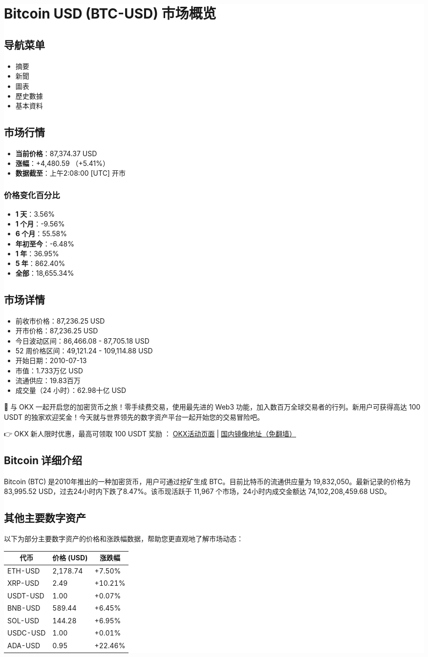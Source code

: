 # Bitcoin USD (BTC-USD) 市场概览

## 导航菜单
- 摘要
- 新聞
- 圖表
- 歷史數據
- 基本資料

## 市场行情
- **当前价格**：87,374.37 USD  
- **涨幅**：+4,480.59 （+5.41%）  
- **数据截至**：上午2:08:00 [UTC] 开市  

### 价格变化百分比
- **1 天**：3.56%
- **1 个月**：-9.56%
- **6 个月**：55.58%
- **年初至今**：-6.48%
- **1 年**：36.95%
- **5 年**：862.40%
- **全部**：18,655.34%

## 市场详情
- 前收市价格：87,236.25 USD  
- 开市价格：87,236.25 USD  
- 今日波动区间：86,466.08 - 87,705.18 USD  
- 52 周价格区间：49,121.24 - 109,114.88 USD  
- 开始日期：2010-07-13  
- 市值：1.733万亿 USD  
- 流通供应：19.83百万  
- 成交量（24 小时）：62.98十亿 USD  

🚀 与 OKX 一起开启您的加密货币之旅！零手续费交易，使用最先进的 Web3 功能，加入数百万全球交易者的行列。新用户可获得高达 100 USDT 的独家欢迎奖金！今天就与世界领先的数字资产平台一起开始您的交易冒险吧。

👉 OKX 新人限时优惠，最高可领取 100 USDT 奖励 ： [OKX活动页面](https://bit.ly/OKXe) | [国内镜像地址（免翻墙）](https://bit.ly/okX)

## Bitcoin 详细介绍
Bitcoin (BTC) 是2010年推出的一种加密货币，用户可通过挖矿生成 BTC。目前比特币的流通供应量为 19,832,050。最新记录的价格为 83,995.52 USD，过去24小时内下跌了8.47%。该币现活跃于 11,967 个市场，24小时内成交金额达 74,102,208,459.68 USD。

## 其他主要数字资产
以下为部分主要数字资产的价格和涨跌幅数据，帮助您更直观地了解市场动态：

| 代币             | 价格 (USD)   | 涨跌幅    |
| ---------------- | ------------ | --------- |
| ETH-USD          | 2,178.74     | +7.50%    |
| XRP-USD          | 2.49         | +10.21%   |
| USDT-USD         | 1.00         | +0.07%    |
| BNB-USD          | 589.44       | +6.45%    |
| SOL-USD          | 144.28       | +6.95%    |
| USDC-USD         | 1.00         | +0.01%    |
| ADA-USD          | 0.95         | +22.46%   |